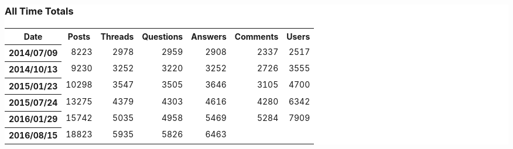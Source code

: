 
### All Time Totals

<table>
  <tr class="th" >
    <th> Date    </th>
    <th> Posts  </th>
    <th> Threads </th>
    <th> Questions </th>
    <th> Answers </th>
    <th> Comments </th>
    <th> Users </th>
  </tr>
  <tr>
    <th> 2014/07/09 </th>
    <td style=" text-align: right;"> 8223 </td>
    <td style=" text-align: right;"> 2978 </td>
    <td style=" text-align: right;"> 2959 </td>
    <td style=" text-align: right;"> 2908 </td>
    <td style=" text-align: right;"> 2337 </td>
    <td style=" text-align: right;"> 2517 </td>
  </tr>
  <tr>
    <th> 2014/10/13 </th>
    <td style=" text-align: right;"> 9230 </td>
    <td style=" text-align: right;"> 3252 </td>
    <td style=" text-align: right;"> 3220 </td>
    <td style=" text-align: right;"> 3252 </td>
    <td style=" text-align: right;"> 2726 </td>
    <td style=" text-align: right;"> 3555 </td>
  </tr>
  <tr>
    <th> 2015/01/23 </th>
    <td style=" text-align: right;"> 10298 </td>
    <td style=" text-align: right;"> 3547 </td>
    <td style=" text-align: right;"> 3505 </td>
    <td style=" text-align: right;"> 3646 </td>
    <td style=" text-align: right;"> 3105 </td>
    <td style=" text-align: right;"> 4700 </td>
  </tr>
  <tr>
    <th> 2015/07/24 </th>
    <td style=" text-align: right;"> 13275 </td>
    <td style=" text-align: right;"> 4379 </td>
    <td style=" text-align: right;"> 4303 </td>
    <td style=" text-align: right;"> 4616 </td>
    <td style=" text-align: right;"> 4280 </td>
    <td style=" text-align: right;"> 6342 </td>
  </tr>
  <tr>
    <th> 2016/01/29 </th>
    <td style=" text-align: right;"> 15742 </td>
    <td style=" text-align: right;"> 5035 </td>
    <td style=" text-align: right;"> 4958 </td>
    <td style=" text-align: right;"> 5469 </td>
    <td style=" text-align: right;"> 5284 </td>
    <td style=" text-align: right;"> 7909 </td>
  </tr>
  <tr>
    <th> 2016/08/15 </th>
    <td style=" text-align: right;"> 18823 </td>
    <td style=" text-align: right;"> 5935 </td>
    <td style=" text-align: right;"> 5826 </td>
    <td style=" text-align: right;"> 6463 </td>